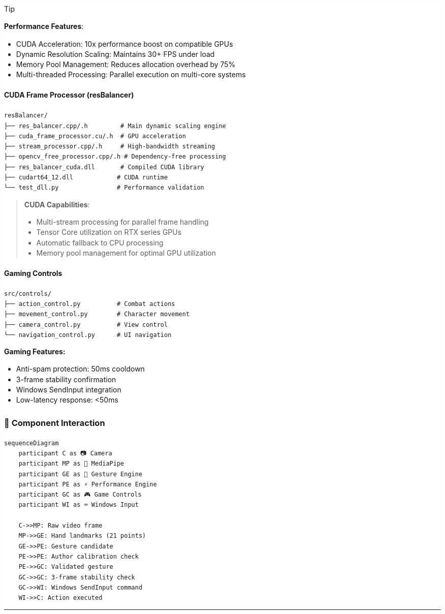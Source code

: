 > [!TIP]
> **Performance Features**:
> - CUDA Acceleration: 10x performance boost on compatible GPUs
> - Dynamic Resolution Scaling: Maintains 30+ FPS under load
> - Memory Pool Management: Reduces allocation overhead by 75%
> - Multi-threaded Processing: Parallel execution on multi-core systems

#### CUDA Frame Processor (resBalancer)
```
resBalancer/
├── res_balancer.cpp/.h         # Main dynamic scaling engine
├── cuda_frame_processor.cu/.h  # GPU acceleration
├── stream_processor.cpp/.h     # High-bandwidth streaming
├── opencv_free_processor.cpp/.h # Dependency-free processing
├── res_balancer_cuda.dll       # Compiled CUDA library
├── cudart64_12.dll            # CUDA runtime
└── test_dll.py                # Performance validation
```

> **CUDA Capabilities**:
> - Multi-stream processing for parallel frame handling
> - Tensor Core utilization on RTX series GPUs
> - Automatic fallback to CPU processing
> - Memory pool management for optimal GPU utilization

#### Gaming Controls
```
src/controls/
├── action_control.py          # Combat actions
├── movement_control.py        # Character movement
├── camera_control.py          # View control
└── navigation_control.py      # UI navigation
```

**Gaming Features:**
- Anti-spam protection: 50ms cooldown
- 3-frame stability confirmation
- Windows SendInput integration
- Low-latency response: <50ms

### 🔄 **Component Interaction**

```mermaid
sequenceDiagram
    participant C as 📷 Camera
    participant MP as 🤖 MediaPipe
    participant GE as 🎯 Gesture Engine
    participant PE as ⚡ Performance Engine
    participant GC as 🎮 Game Controls
    participant WI as ⌨️ Windows Input
    
    C->>MP: Raw video frame
    MP->>GE: Hand landmarks (21 points)
    GE->>PE: Gesture candidate
    PE->>PE: Author calibration check
    PE->>GC: Validated gesture
    GC->>GC: 3-frame stability check
    GC->>WI: Windows SendInput command
    WI->>C: Action executed
```

---